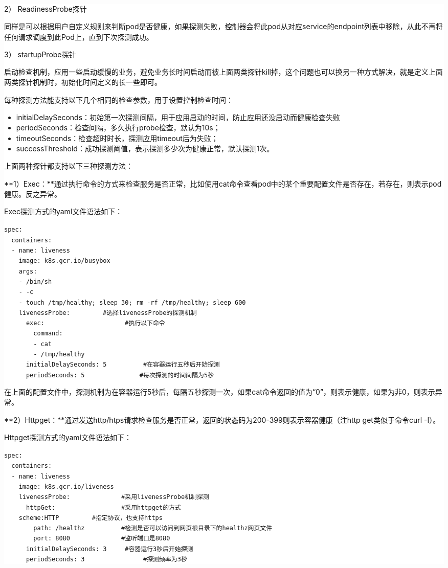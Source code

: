 2） ReadinessProbe探针

同样是可以根据用户自定义规则来判断pod是否健康，如果探测失败，控制器会将此pod从对应service的endpoint列表中移除，从此不再将任何请求调度到此Pod上，直到下次探测成功。

3） startupProbe探针

启动检查机制，应用一些启动缓慢的业务，避免业务长时间启动而被上面两类探针kill掉，这个问题也可以换另一种方式解决，就是定义上面两类探针机制时，初始化时间定义的长一些即可。

每种探测方法能支持以下几个相同的检查参数，用于设置控制检查时间：

- initialDelaySeconds：初始第一次探测间隔，用于应用启动的时间，防止应用还没启动而健康检查失败
- periodSeconds：检查间隔，多久执行probe检查，默认为10s；
- timeoutSeconds：检查超时时长，探测应用timeout后为失败；
- successThreshold：成功探测阈值，表示探测多少次为健康正常，默认探测1次。

上面两种探针都支持以下三种探测方法：

**1）Exec：**通过执行命令的方式来检查服务是否正常，比如使用cat命令查看pod中的某个重要配置文件是否存在，若存在，则表示pod健康。反之异常。

Exec探测方式的yaml文件语法如下：

```
spec:
  containers:
  - name: liveness
    image: k8s.gcr.io/busybox
    args:
    - /bin/sh
    - -c
    - touch /tmp/healthy; sleep 30; rm -rf /tmp/healthy; sleep 600
    livenessProbe:         #选择livenessProbe的探测机制
      exec:                      #执行以下命令
        command:
        - cat
        - /tmp/healthy
      initialDelaySeconds: 5          #在容器运行五秒后开始探测
      periodSeconds: 5               #每次探测的时间间隔为5秒
```

在上面的配置文件中，探测机制为在容器运行5秒后，每隔五秒探测一次，如果cat命令返回的值为“0”，则表示健康，如果为非0，则表示异常。

**2）Httpget：**通过发送http/htps请求检查服务是否正常，返回的状态码为200-399则表示容器健康（注http get类似于命令curl -I）。

Httpget探测方式的yaml文件语法如下：

```
spec:
  containers:
  - name: liveness
    image: k8s.gcr.io/liveness
    livenessProbe:              #采用livenessProbe机制探测
      httpGet:                  #采用httpget的方式
    scheme:HTTP         #指定协议，也支持https
        path: /healthz          #检测是否可以访问到网页根目录下的healthz网页文件
        port: 8080              #监听端口是8080
      initialDelaySeconds: 3     #容器运行3秒后开始探测
      periodSeconds: 3                #探测频率为3秒
```
